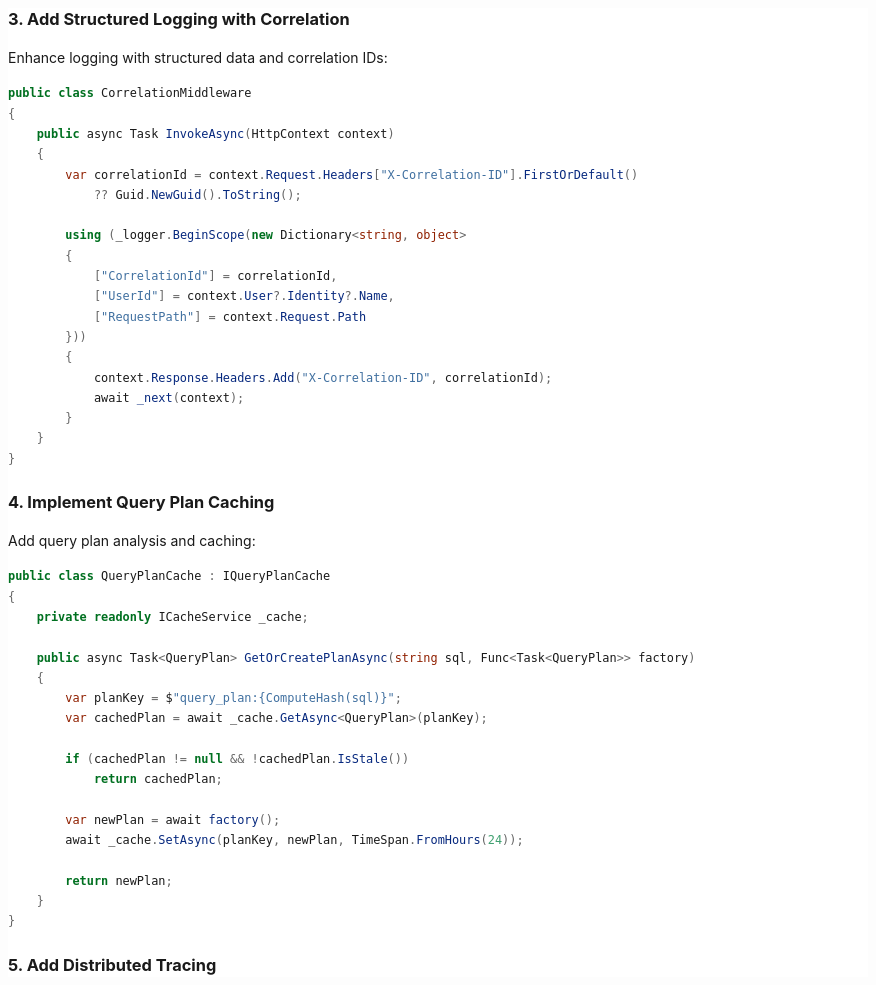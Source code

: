 ### 3. **Add Structured Logging with Correlation**

Enhance logging with structured data and correlation IDs:

```csharp
public class CorrelationMiddleware
{
    public async Task InvokeAsync(HttpContext context)
    {
        var correlationId = context.Request.Headers["X-Correlation-ID"].FirstOrDefault() 
            ?? Guid.NewGuid().ToString();
        
        using (_logger.BeginScope(new Dictionary<string, object>
        {
            ["CorrelationId"] = correlationId,
            ["UserId"] = context.User?.Identity?.Name,
            ["RequestPath"] = context.Request.Path
        }))
        {
            context.Response.Headers.Add("X-Correlation-ID", correlationId);
            await _next(context);
        }
    }
}
```

### 4. **Implement Query Plan Caching**

Add query plan analysis and caching:

```csharp
public class QueryPlanCache : IQueryPlanCache
{
    private readonly ICacheService _cache;
    
    public async Task<QueryPlan> GetOrCreatePlanAsync(string sql, Func<Task<QueryPlan>> factory)
    {
        var planKey = $"query_plan:{ComputeHash(sql)}";
        var cachedPlan = await _cache.GetAsync<QueryPlan>(planKey);
        
        if (cachedPlan != null && !cachedPlan.IsStale())
            return cachedPlan;
            
        var newPlan = await factory();
        await _cache.SetAsync(planKey, newPlan, TimeSpan.FromHours(24));
        
        return newPlan;
    }
}
```

### 5. **Add Distributed Tracing**
